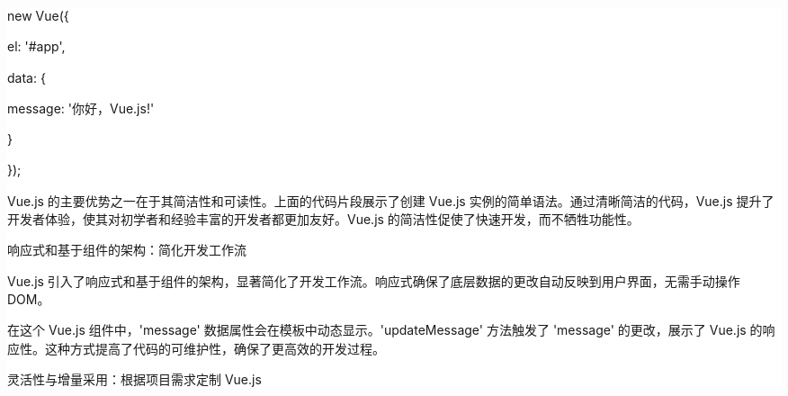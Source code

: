 new Vue({

el: '#app',

data: {

message: '你好，Vue.js!'

}

});

Vue.js 的主要优势之一在于其简洁性和可读性。上面的代码片段展示了创建 Vue.js 实例的简单语法。通过清晰简洁的代码，Vue.js 提升了开发者体验，使其对初学者和经验丰富的开发者都更加友好。Vue.js 的简洁性促使了快速开发，而不牺牲功能性。

响应式和基于组件的架构：简化开发工作流

Vue.js 引入了响应式和基于组件的架构，显著简化了开发工作流。响应式确保了底层数据的更改自动反映到用户界面，无需手动操作 DOM。



<template>

<div>

<p>{{ message }}</p>

<button @click="updateMessage">更新消息</button>

</div>

</template>

<script>

export default {

data() {

return {

message: '初始消息'

};

},

methods: {

updateMessage() {

this.message = '已更新的消息';

}

}

};

</script>

在这个 Vue.js 组件中，'message' 数据属性会在模板中动态显示。'updateMessage' 方法触发了 'message' 的更改，展示了 Vue.js 的响应性。这种方式提高了代码的可维护性，确保了更高效的开发过程。

灵活性与增量采用：根据项目需求定制 Vue.js

